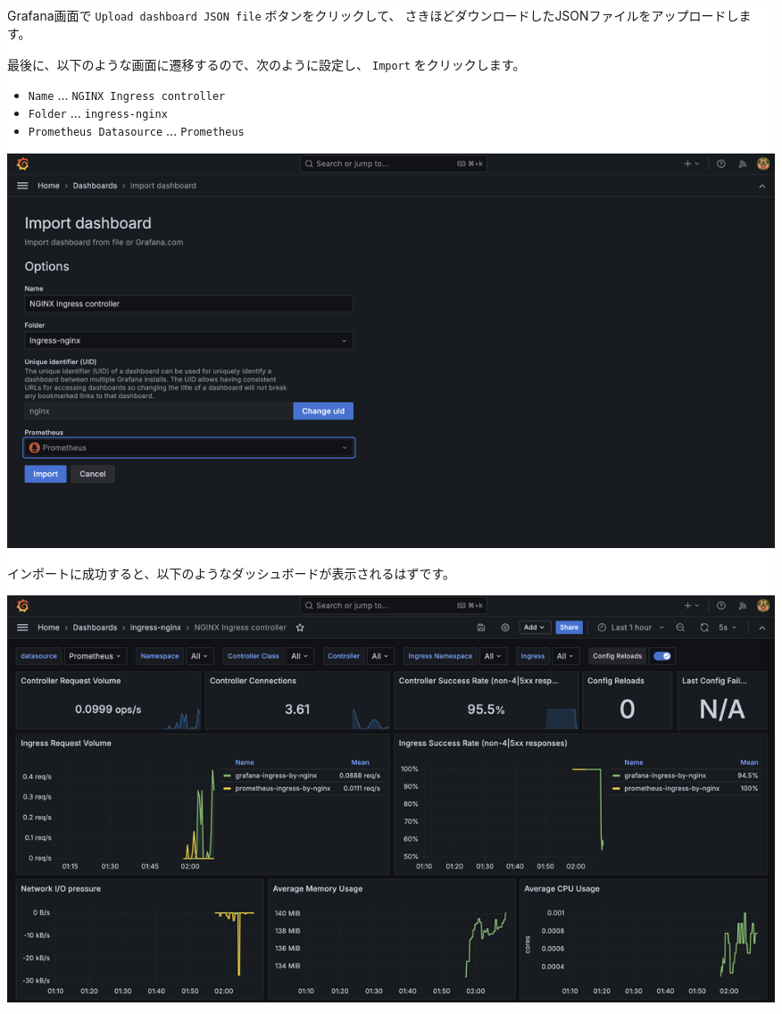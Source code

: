 Grafana画面で `Upload dashboard JSON file` ボタンをクリックして、
さきほどダウンロードしたJSONファイルをアップロードします。

最後に、以下のような画面に遷移するので、次のように設定し、 `Import` をクリックします。

- `Name` ... `NGINX Ingress controller`
- `Folder` ... `ingress-nginx`
- `Prometheus Datasource` ... `Prometheus`

![image](./image/import-dashboard.png)

インポートに成功すると、以下のようなダッシュボードが表示されるはずです。

![image](./image/ingress-nginx.png)
